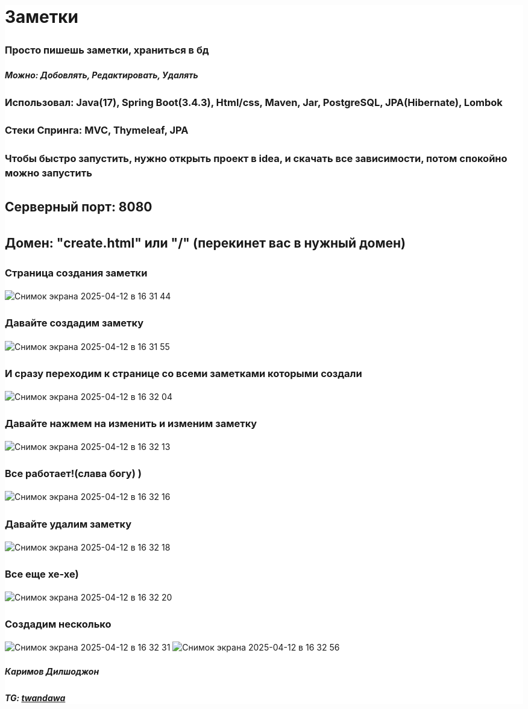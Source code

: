 <h1>Заметки </h1>

<h3>Просто пишешь заметки, храниться в бд</h3>
<h5>Можно: Добовлять, Редактировать, Удалять</h5>


<h3>Использовал: Java(17), Spring Boot(3.4.3), Html/css, Maven, Jar, PostgreSQL, JPA(Hibernate), Lombok</h3>
<h3>Стеки Спринга: MVC, Thymeleaf, JPA</h3>


<h3>Чтобы быстро запустить, нужно открыть проект в idea, и скачать все зависимости, потом спокойно можно запустить</h3>

<h2>Серверный порт: 8080</h2>
<h2>Домен: "create.html" или "/" (перекинет вас в нужный домен) </h2>

<h3>Страница создания заметки</h3>
<img width="1414" alt="Снимок экрана 2025-04-12 в 16 31 44" src="https://github.com/user-attachments/assets/fe20b15b-a76f-4fbd-b9f1-df1c1bffb125" />

<h3>Давайте создадим заметку</h3>
<img width="1418" alt="Снимок экрана 2025-04-12 в 16 31 55" src="https://github.com/user-attachments/assets/d8f66283-b3be-4421-8273-28abc7ffa4fa" />

<h3>И сразу переходим к странице со всеми заметками которыми создали</h3>
<img width="1431" alt="Снимок экрана 2025-04-12 в 16 32 04" src="https://github.com/user-attachments/assets/d6cd4c76-1071-40e2-bd9d-ae69878741ce" />

<h3>Давайте нажмем на изменить и изменим заметку</h3>
<img width="1429" alt="Снимок экрана 2025-04-12 в 16 32 13" src="https://github.com/user-attachments/assets/debc403e-e37e-46f4-af4f-c81f21cdd6f4" />

<h3>Все работает!(слава богу) )</h3>
<img width="1429" alt="Снимок экрана 2025-04-12 в 16 32 16" src="https://github.com/user-attachments/assets/767e90e8-184e-4c26-b58e-d80134666398" />

<h3>Давайте удалим заметку</h3>
<img width="1416" alt="Снимок экрана 2025-04-12 в 16 32 18" src="https://github.com/user-attachments/assets/dde54488-0e27-41fd-b99b-7d09f343d9f4" />

<h3>Все еще хе-хе) </h3>
<img width="1421" alt="Снимок экрана 2025-04-12 в 16 32 20" src="https://github.com/user-attachments/assets/550bf2b2-9a78-438d-8e64-0a615d5fbeca" />

<h3>Создадим несколько </h3>
<img width="1416" alt="Снимок экрана 2025-04-12 в 16 32 31" src="https://github.com/user-attachments/assets/c708651a-4c71-447b-a6b9-cae7d1d5399b" />
<img width="1420" alt="Снимок экрана 2025-04-12 в 16 32 56" src="https://github.com/user-attachments/assets/35f19d9f-18c0-4572-849a-f45746cfa547" />



<h5>Каримов Дилшоджон </h5>
<h5>TG: <a href="https://t.me/twandawa" >twandawa</a></h5>


